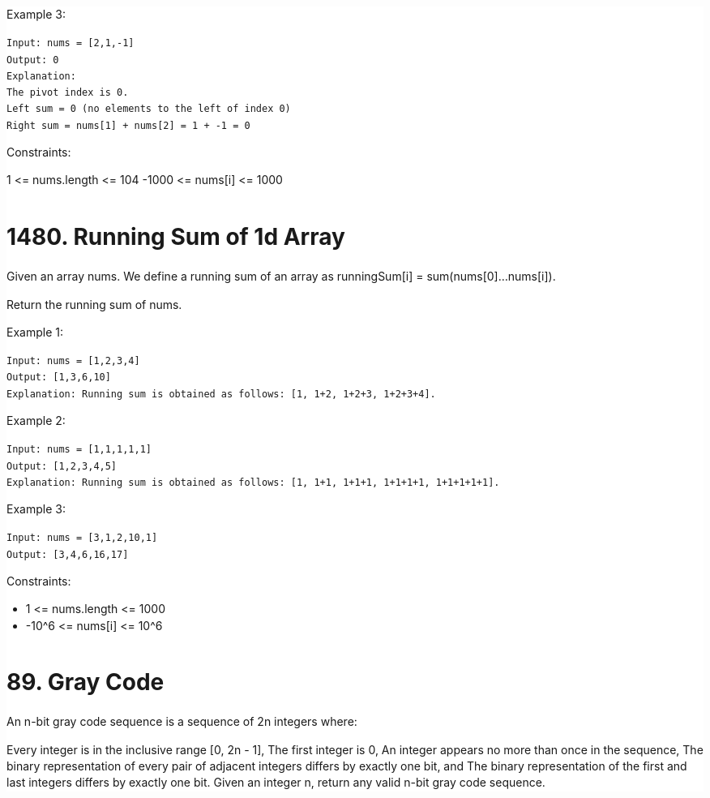 
Example 3:

```
Input: nums = [2,1,-1]
Output: 0
Explanation:
The pivot index is 0.
Left sum = 0 (no elements to the left of index 0)
Right sum = nums[1] + nums[2] = 1 + -1 = 0
```

Constraints:

1 <= nums.length <= 104
-1000 <= nums[i] <= 1000


# 1480. Running Sum of 1d Array

Given an array nums. We define a running sum of an array as runningSum[i] = sum(nums[0]…nums[i]).

Return the running sum of nums.


Example 1:

```
Input: nums = [1,2,3,4]
Output: [1,3,6,10]
Explanation: Running sum is obtained as follows: [1, 1+2, 1+2+3, 1+2+3+4].
```

Example 2:

```
Input: nums = [1,1,1,1,1]
Output: [1,2,3,4,5]
Explanation: Running sum is obtained as follows: [1, 1+1, 1+1+1, 1+1+1+1, 1+1+1+1+1].
```
Example 3:
```
Input: nums = [3,1,2,10,1]
Output: [3,4,6,16,17]
```

Constraints:

* 1 <= nums.length <= 1000
* -10^6 <= nums[i] <= 10^6

# 89. Gray Code

An n-bit gray code sequence is a sequence of 2n integers where:

Every integer is in the inclusive range [0, 2n - 1],
The first integer is 0,
An integer appears no more than once in the sequence,
The binary representation of every pair of adjacent integers differs by exactly one bit, and
The binary representation of the first and last integers differs by exactly one bit.
Given an integer n, return any valid n-bit gray code sequence.
